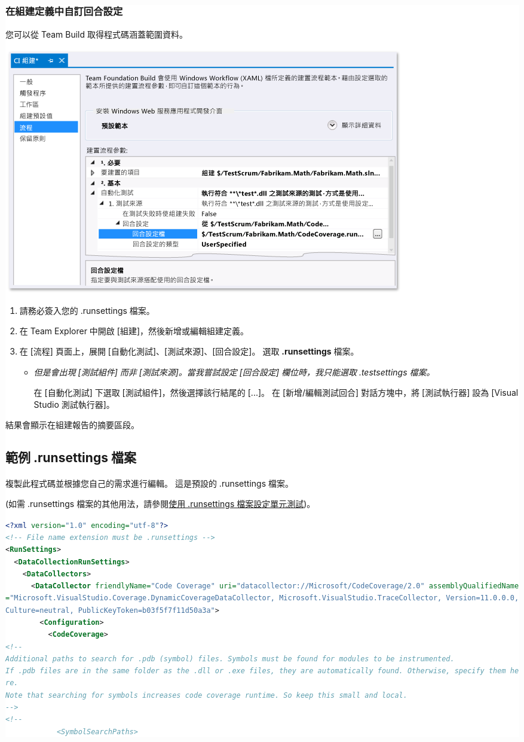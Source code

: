 ### <a name="to-customize-run-settings-in-a-build-definition"></a>在組建定義中自訂回合設定  
 您可以從 Team Build 取得程式碼涵蓋範圍資料。  
  
 ![在組建定義中指定回合設定](../test/media/codecoverage-buildrunsettings.png "CodeCoverage-buildRunsettings")  
  
1.  請務必簽入您的 .runsettings 檔案。  
  
2.  在 Team Explorer 中開啟 [組建]，然後新增或編輯組建定義。  
  
3.  在 [流程] 頁面上，展開 [自動化測試]、[測試來源]、[回合設定]。 選取 **.runsettings** 檔案。  
  
    -   *但是會出現 [測試組件] 而非 [測試來源]。當我嘗試設定 [回合設定] 欄位時，我只能選取 .testsettings 檔案。*  
  
         在 [自動化測試] 下選取 [測試組件]，然後選擇該行結尾的 [...]。 在 [新增/編輯測試回合] 對話方塊中，將 [測試執行器] 設為 [Visual Studio 測試執行器]。  
  
 結果會顯示在組建報告的摘要區段。  
  
##  <a name="sample"></a> 範例 .runsettings 檔案  
 複製此程式碼並根據您自己的需求進行編輯。 這是預設的 .runsettings 檔案。  
  
 (如需 .runsettings 檔案的其他用法，請參閱[使用 .runsettings 檔案設定單元測試](../test/configure-unit-tests-by-using-a-dot-runsettings-file.md))。  
  
```xml  
<?xml version="1.0" encoding="utf-8"?>  
<!-- File name extension must be .runsettings -->  
<RunSettings>  
  <DataCollectionRunSettings>  
    <DataCollectors>  
      <DataCollector friendlyName="Code Coverage" uri="datacollector://Microsoft/CodeCoverage/2.0" assemblyQualifiedName="Microsoft.VisualStudio.Coverage.DynamicCoverageDataCollector, Microsoft.VisualStudio.TraceCollector, Version=11.0.0.0, Culture=neutral, PublicKeyToken=b03f5f7f11d50a3a">  
        <Configuration>  
          <CodeCoverage>  
<!--  
Additional paths to search for .pdb (symbol) files. Symbols must be found for modules to be instrumented.  
If .pdb files are in the same folder as the .dll or .exe files, they are automatically found. Otherwise, specify them here.  
Note that searching for symbols increases code coverage runtime. So keep this small and local.  
-->   
<!--             
            <SymbolSearchPaths>                
```
